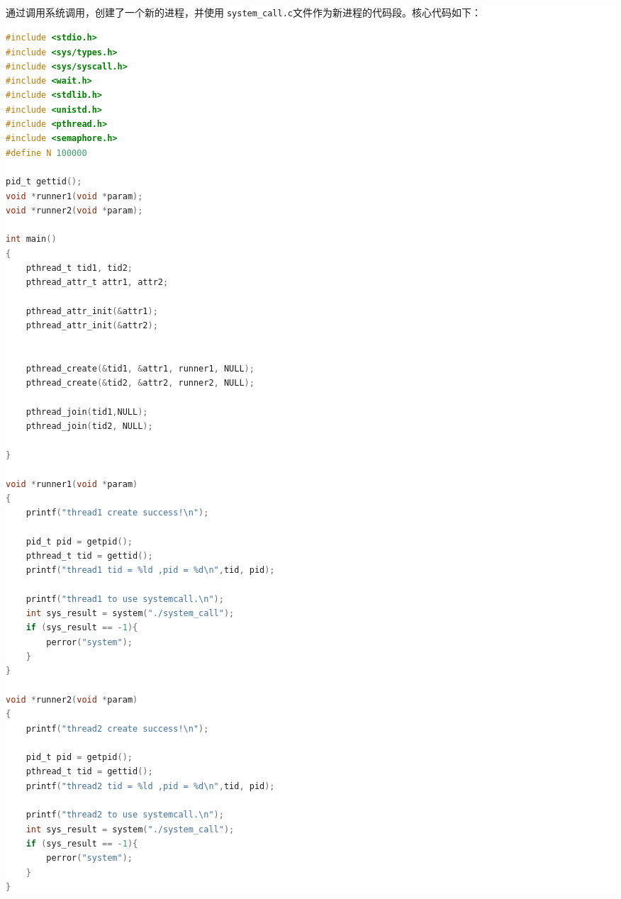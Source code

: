 通过调用系统调用，创建了一个新的进程，并使用 `system_call.c`文件作为新进程的代码段。核心代码如下：

```C
#include <stdio.h>
#include <sys/types.h>
#include <sys/syscall.h>
#include <wait.h>
#include <stdlib.h>
#include <unistd.h>
#include <pthread.h>
#include <semaphore.h>
#define N 100000

pid_t gettid();
void *runner1(void *param);
void *runner2(void *param);

int main()
{
    pthread_t tid1, tid2;
    pthread_attr_t attr1, attr2;

    pthread_attr_init(&attr1);
    pthread_attr_init(&attr2);


    pthread_create(&tid1, &attr1, runner1, NULL);
    pthread_create(&tid2, &attr2, runner2, NULL);

    pthread_join(tid1,NULL);
    pthread_join(tid2, NULL);

}

void *runner1(void *param)
{
    printf("thread1 create success!\n");
  
    pid_t pid = getpid();
    pthread_t tid = gettid();
    printf("thread1 tid = %ld ,pid = %d\n",tid, pid);

    printf("thread1 to use systemcall.\n");
    int sys_result = system("./system_call");
    if (sys_result == -1){
        perror("system");
    }
}

void *runner2(void *param)
{
    printf("thread2 create success!\n");

    pid_t pid = getpid();
    pthread_t tid = gettid();
    printf("thread2 tid = %ld ,pid = %d\n",tid, pid);

    printf("thread2 to use systemcall.\n");
    int sys_result = system("./system_call");
    if (sys_result == -1){
        perror("system");
    }
}

```